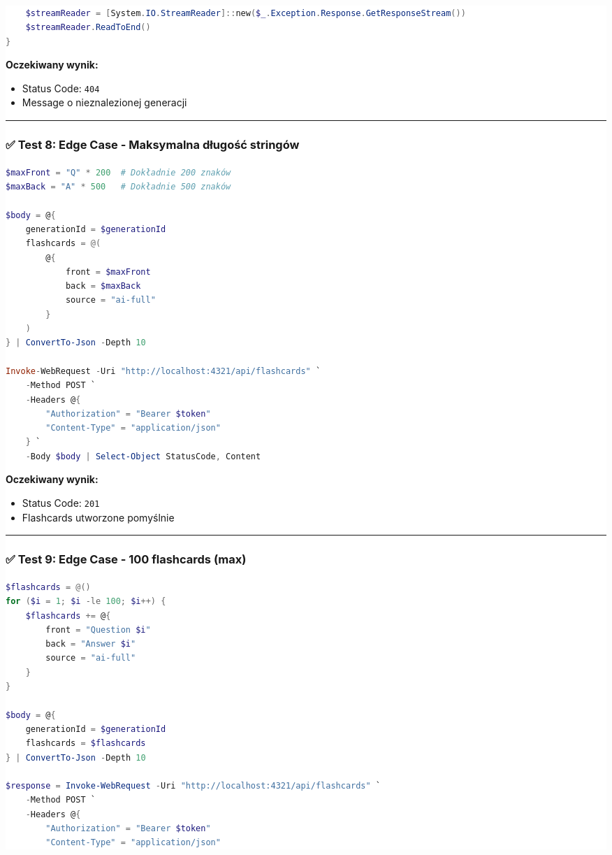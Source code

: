 ```powershell
    $streamReader = [System.IO.StreamReader]::new($_.Exception.Response.GetResponseStream())
    $streamReader.ReadToEnd()
}
```

**Oczekiwany wynik:**
- Status Code: `404`
- Message o nieznalezionej generacji

---

### ✅ Test 8: Edge Case - Maksymalna długość stringów

```powershell
$maxFront = "Q" * 200  # Dokładnie 200 znaków
$maxBack = "A" * 500   # Dokładnie 500 znaków

$body = @{
    generationId = $generationId
    flashcards = @(
        @{
            front = $maxFront
            back = $maxBack
            source = "ai-full"
        }
    )
} | ConvertTo-Json -Depth 10

Invoke-WebRequest -Uri "http://localhost:4321/api/flashcards" `
    -Method POST `
    -Headers @{
        "Authorization" = "Bearer $token"
        "Content-Type" = "application/json"
    } `
    -Body $body | Select-Object StatusCode, Content
```

**Oczekiwany wynik:**
- Status Code: `201`
- Flashcards utworzone pomyślnie

---

### ✅ Test 9: Edge Case - 100 flashcards (max)

```powershell
$flashcards = @()
for ($i = 1; $i -le 100; $i++) {
    $flashcards += @{
        front = "Question $i"
        back = "Answer $i"
        source = "ai-full"
    }
}

$body = @{
    generationId = $generationId
    flashcards = $flashcards
} | ConvertTo-Json -Depth 10

$response = Invoke-WebRequest -Uri "http://localhost:4321/api/flashcards" `
    -Method POST `
    -Headers @{
        "Authorization" = "Bearer $token"
        "Content-Type" = "application/json"
```